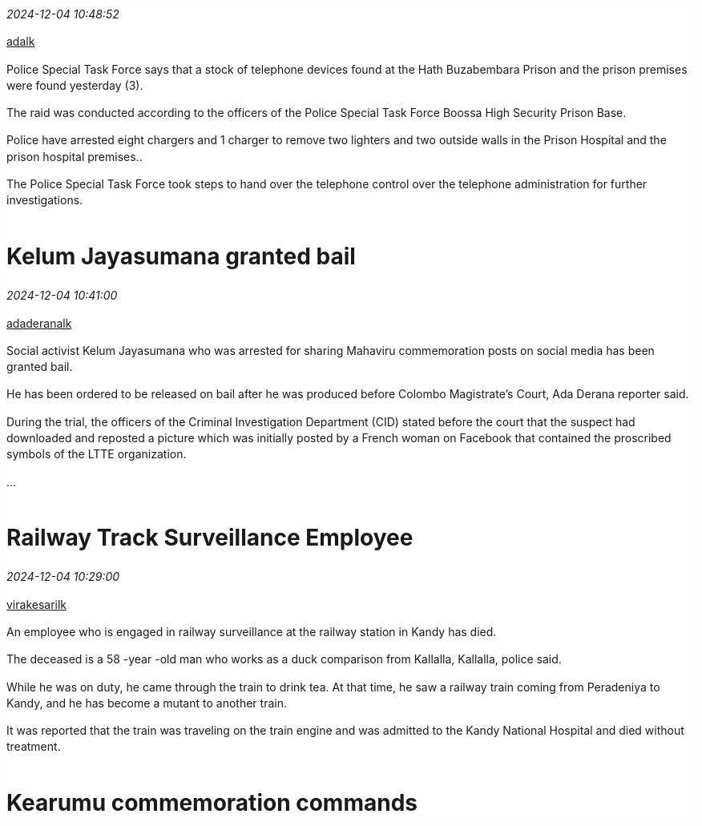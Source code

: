 *2024-12-04 10:48:52*

[adalk](https://www.ada.lk/breaking_news/බූස්ස-බන්ධනාගාරයෙන්-දුරකතන-උපාංග-සොයා-ගනියි/11-413446)

Police Special Task Force says that a stock of telephone devices found at the Hath Buzabembara Prison and the prison premises were found yesterday (3).

The raid was conducted according to the officers of the Police Special Task Force Boossa High Security Prison Base.

Police have arrested eight chargers and 1 charger to remove two lighters and two outside walls in the Prison Hospital and the prison hospital premises..

The Police Special Task Force took steps to hand over the telephone control over the telephone administration for further investigations.



# Kelum Jayasumana granted bail

*2024-12-04 10:41:00*

[adaderanalk](https://www.adaderana.lk/news/103981/kelum-jayasumana-granted-bail)

Social activist Kelum Jayasumana who was arrested for sharing Mahaviru commemoration posts on social media has been granted bail.

He has been ordered to be released on bail after he was produced before Colombo Magistrate’s Court, Ada Derana reporter said.

During the trial, the officers of the Criminal Investigation Department (CID) stated before the court that the suspect had downloaded and reposted a picture which was initially posted by a French woman on Facebook that contained the proscribed symbols of the LTTE organization.

...



# Railway Track Surveillance Employee

*2024-12-04 10:29:00*

[virakesarilk](https://www.virakesari.lk/article/200375)

An employee who is engaged in railway surveillance at the railway station in Kandy has died.

The deceased is a 58 -year -old man who works as a duck comparison from Kallalla, Kallalla, police said.

While he was on duty, he came through the train to drink tea. At that time, he saw a railway train coming from Peradeniya to Kandy, and he has become a mutant to another train.

It was reported that the train was traveling on the train engine and was admitted to the Kandy National Hospital and died without treatment.



# Kearumu commemoration commands
